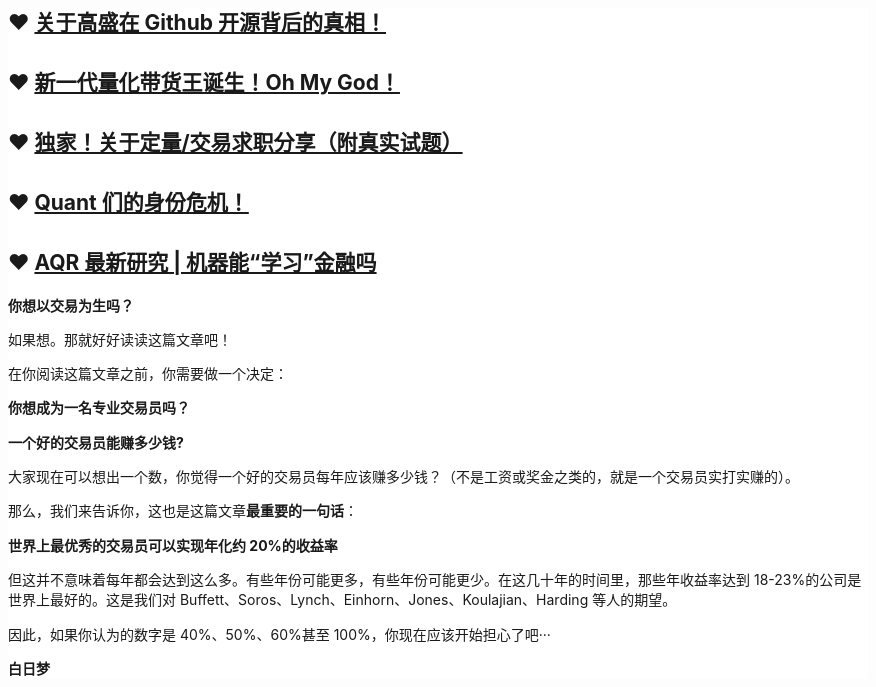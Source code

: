 ## ♥ [关于高盛在 Github 开源背后的真相！](https://mp.weixin.qq.com/s?__biz=MzAxNTc0Mjg0Mg==&mid=2653291594&idx=1&sn=7703403c5c537061994396e7e49e7ce5&chksm=802dc65fb75a4f49019cec951ac25d30ec7783738e9640ec108be95335597361c427258f5d5f&token=48775331&lang=zh_CN&scene=21#wechat_redirect)

## ♥ [新一代量化带货王诞生！Oh My God！](https://mp.weixin.qq.com/s?__biz=MzAxNTc0Mjg0Mg==&mid=2653291789&idx=1&sn=e31778d1b9372bc7aa6e57b82a69ec6e&chksm=802dc718b75a4e0ea4c022e70ea53f51c48d102ebf7e54993261619c36f24f3f9a5b63437e9e&token=48775331&lang=zh_CN&scene=21#wechat_redirect)

## ♥ [独家！关于定量/交易求职分享（附真实试题）](https://mp.weixin.qq.com/s?__biz=MzAxNTc0Mjg0Mg==&mid=2653291844&idx=1&sn=3fd8b57d32a0ebd43b17fa68ae954471&chksm=802dc751b75a4e4755fcbb0aa228355cebbbb6d34b292aa25b4f3fbd51013fcf7b17b91ddb71&token=48775331&lang=zh_CN&scene=21#wechat_redirect)

## ♥ [Quant 们的身份危机！](https://mp.weixin.qq.com/s?__biz=MzAxNTc0Mjg0Mg==&mid=2653291856&idx=1&sn=729b657ede2cb50c96e92193ab16102d&chksm=802dc745b75a4e53c5018cc1385214233ec4657a3479cd7193c95aaf65642f5f45fa0e465694&token=48775331&lang=zh_CN&scene=21#wechat_redirect)

## ♥ [AQR 最新研究 | 机器能“学习”金融吗](http://mp.weixin.qq.com/s?__biz=MzAxNTc0Mjg0Mg==&mid=2653292710&idx=1&sn=e5e852de00159a96d5dcc92f349f5b58&chksm=802dcab3b75a43a5492bc98874684081eb5c5666aff32a36a0cdc144d74de0200cc0d997894f&scene=21#wechat_redirect)

**你想以交易为生吗？**

如果想。那就好好读读这篇文章吧！

在你阅读这篇文章之前，你需要做一个决定：

  **你想成为一名专业交易员吗？**

**一个好的交易员能赚多少钱?**

大家现在可以想出一个数，你觉得一个好的交易员每年应该赚多少钱？（不是工资或奖金之类的，就是一个交易员实打实赚的）。

那么，我们来告诉你，这也是这篇文章**最重要的一句话**：

**世界上最优秀的交易员可以实现年化约 20%的收益率**

但这并不意味着每年都会达到这么多。有些年份可能更多，有些年份可能更少。在这几十年的时间里，那些年收益率达到 18-23%的公司是世界上最好的。这是我们对 Buffett、Soros、Lynch、Einhorn、Jones、Koulajian、Harding 等人的期望。

因此，如果你认为的数字是 40%、50%、60%甚至 100%，你现在应该开始担心了吧···

**白日梦**
